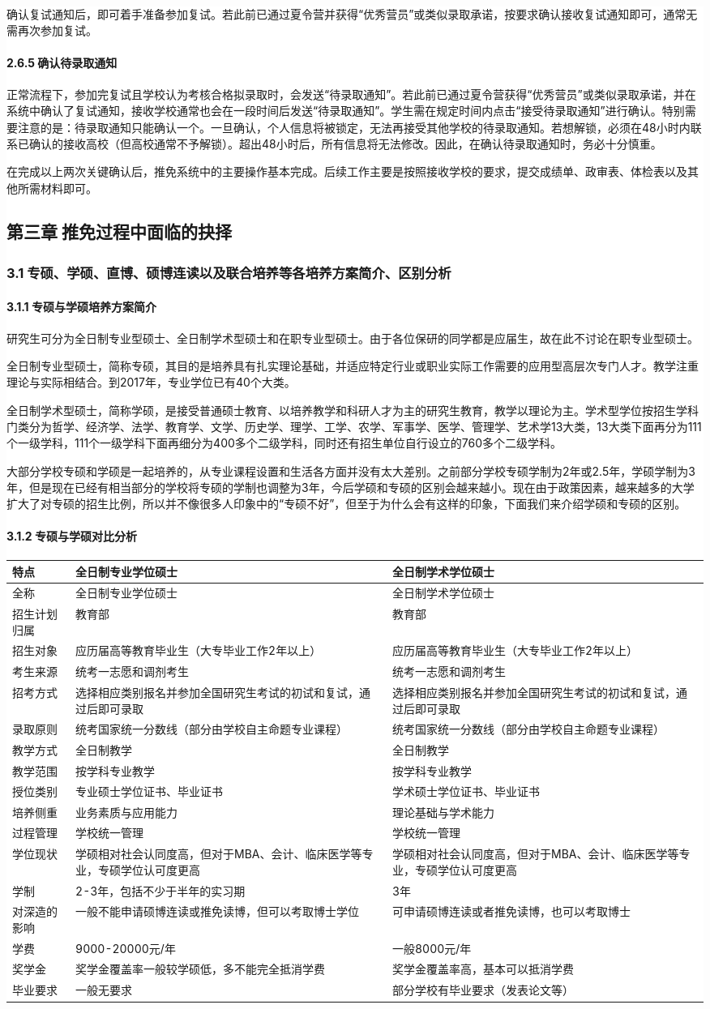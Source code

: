 确认复试通知后，即可着手准备参加复试。若此前已通过夏令营并获得“优秀营员”或类似录取承诺，按要求确认接收复试通知即可，通常无需再次参加复试。

#### 2.6.5 确认待录取通知

正常流程下，参加完复试且学校认为考核合格拟录取时，会发送“待录取通知”。若此前已通过夏令营获得“优秀营员”或类似录取承诺，并在系统中确认了复试通知，接收学校通常也会在一段时间后发送“待录取通知”。学生需在规定时间内点击“接受待录取通知”进行确认。特别需要注意的是：待录取通知只能确认一个。一旦确认，个人信息将被锁定，无法再接受其他学校的待录取通知。若想解锁，必须在48小时内联系已确认的接收高校（但高校通常不予解锁）。超出48小时后，所有信息将无法修改。因此，在确认待录取通知时，务必十分慎重。

在完成以上两次关键确认后，推免系统中的主要操作基本完成。后续工作主要是按照接收学校的要求，提交成绩单、政审表、体检表以及其他所需材料即可。

## 第三章 推免过程中面临的抉择

### 3.1 专硕、学硕、直博、硕博连读以及联合培养等各培养方案简介、区别分析

#### 3.1.1 专硕与学硕培养方案简介

研究生可分为全日制专业型硕士、全日制学术型硕士和在职专业型硕士。由于各位保研的同学都是应届生，故在此不讨论在职专业型硕士。

全日制专业型硕士，简称专硕，其目的是培养具有扎实理论基础，并适应特定行业或职业实际工作需要的应用型高层次专门人才。教学注重理论与实际相结合。到2017年，专业学位已有40个大类。

全日制学术型硕士，简称学硕，是接受普通硕士教育、以培养教学和科研人才为主的研究生教育，教学以理论为主。学术型学位按招生学科门类分为哲学、经济学、法学、教育学、文学、历史学、理学、工学、农学、军事学、医学、管理学、艺术学13大类，13大类下面再分为111个一级学科，111个一级学科下面再细分为400多个二级学科，同时还有招生单位自行设立的760多个二级学科。

大部分学校专硕和学硕是一起培养的，从专业课程设置和生活各方面并没有太大差别。之前部分学校专硕学制为2年或2.5年，学硕学制为3年，但是现在已经有相当部分的学校将专硕的学制也调整为3年，今后学硕和专硕的区别会越来越小。现在由于政策因素，越来越多的大学扩大了对专硕的招生比例，所以并不像很多人印象中的“专硕不好”，但至于为什么会有这样的印象，下面我们来介绍学硕和专硕的区别。

#### 3.1.2 专硕与学硕对比分析

| 特点         | 全日制专业学位硕士                                                                | 全日制学术学位硕士                                                                  |
| :----------- | :-------------------------------------------------------------------------------- | :---------------------------------------------------------------------------------- |
| 全称         | 全日制专业学位硕士                                                                | 全日制学术学位硕士                                                                  |
| 招生计划归属 | 教育部                                                                            | 教育部                                                                              |
| 招生对象     | 应历届高等教育毕业生（大专毕业工作2年以上）                                           | 应历届高等教育毕业生（大专毕业工作2年以上）                                             |
| 考生来源     | 统考一志愿和调剂考生                                                                | 统考一志愿和调剂考生                                                                  |
| 招考方式     | 选择相应类别报名并参加全国研究生考试的初试和复试，通过后即可录取                        | 选择相应类别报名并参加全国研究生考试的初试和复试，通过后即可录取                          |
| 录取原则     | 统考国家统一分数线（部分由学校自主命题专业课程）                                      | 统考国家统一分数线（部分由学校自主命题专业课程）                                        |
| 教学方式     | 全日制教学                                                                        | 全日制教学                                                                          |
| 教学范围     | 按学科专业教学                                                                      | 按学科专业教学                                                                        |
| 授位类别     | 专业硕士学位证书、毕业证书                                                          | 学术硕士学位证书、毕业证书                                                              |
| 培养侧重     | 业务素质与应用能力                                                                  | 理论基础与学术能力                                                                    |
| 过程管理     | 学校统一管理                                                                      | 学校统一管理                                                                        |
| 学位现状     | 学硕相对社会认同度高，但对于MBA、会计、临床医学等专业，专硕学位认可度更高                 | 学硕相对社会认同度高，但对于MBA、会计、临床医学等专业，专硕学位认可度更高                   |
| 学制         | 2-3年，包括不少于半年的实习期                                                      | 3年                                                                                   |
| 对深造的影响 | 一般不能申请硕博连读或推免读博，但可以考取博士学位                                    | 可申请硕博连读或者推免读博，也可以考取博士                                                |
| 学费         | 9000-20000元/年                                                                   | 一般8000元/年                                                                         |
| 奖学金       | 奖学金覆盖率一般较学硕低，多不能完全抵消学费                                          | 奖学金覆盖率高，基本可以抵消学费                                                        |
| 毕业要求     | 一般无要求                                                                        | 部分学校有毕业要求（发表论文等）                                                        |
